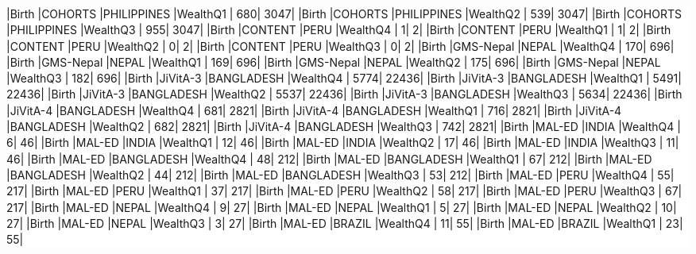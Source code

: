 |Birth     |COHORTS        |PHILIPPINES  |WealthQ1       |    680|  3047|
|Birth     |COHORTS        |PHILIPPINES  |WealthQ2       |    539|  3047|
|Birth     |COHORTS        |PHILIPPINES  |WealthQ3       |    955|  3047|
|Birth     |CONTENT        |PERU         |WealthQ4       |      1|     2|
|Birth     |CONTENT        |PERU         |WealthQ1       |      1|     2|
|Birth     |CONTENT        |PERU         |WealthQ2       |      0|     2|
|Birth     |CONTENT        |PERU         |WealthQ3       |      0|     2|
|Birth     |GMS-Nepal      |NEPAL        |WealthQ4       |    170|   696|
|Birth     |GMS-Nepal      |NEPAL        |WealthQ1       |    169|   696|
|Birth     |GMS-Nepal      |NEPAL        |WealthQ2       |    175|   696|
|Birth     |GMS-Nepal      |NEPAL        |WealthQ3       |    182|   696|
|Birth     |JiVitA-3       |BANGLADESH   |WealthQ4       |   5774| 22436|
|Birth     |JiVitA-3       |BANGLADESH   |WealthQ1       |   5491| 22436|
|Birth     |JiVitA-3       |BANGLADESH   |WealthQ2       |   5537| 22436|
|Birth     |JiVitA-3       |BANGLADESH   |WealthQ3       |   5634| 22436|
|Birth     |JiVitA-4       |BANGLADESH   |WealthQ4       |    681|  2821|
|Birth     |JiVitA-4       |BANGLADESH   |WealthQ1       |    716|  2821|
|Birth     |JiVitA-4       |BANGLADESH   |WealthQ2       |    682|  2821|
|Birth     |JiVitA-4       |BANGLADESH   |WealthQ3       |    742|  2821|
|Birth     |MAL-ED         |INDIA        |WealthQ4       |      6|    46|
|Birth     |MAL-ED         |INDIA        |WealthQ1       |     12|    46|
|Birth     |MAL-ED         |INDIA        |WealthQ2       |     17|    46|
|Birth     |MAL-ED         |INDIA        |WealthQ3       |     11|    46|
|Birth     |MAL-ED         |BANGLADESH   |WealthQ4       |     48|   212|
|Birth     |MAL-ED         |BANGLADESH   |WealthQ1       |     67|   212|
|Birth     |MAL-ED         |BANGLADESH   |WealthQ2       |     44|   212|
|Birth     |MAL-ED         |BANGLADESH   |WealthQ3       |     53|   212|
|Birth     |MAL-ED         |PERU         |WealthQ4       |     55|   217|
|Birth     |MAL-ED         |PERU         |WealthQ1       |     37|   217|
|Birth     |MAL-ED         |PERU         |WealthQ2       |     58|   217|
|Birth     |MAL-ED         |PERU         |WealthQ3       |     67|   217|
|Birth     |MAL-ED         |NEPAL        |WealthQ4       |      9|    27|
|Birth     |MAL-ED         |NEPAL        |WealthQ1       |      5|    27|
|Birth     |MAL-ED         |NEPAL        |WealthQ2       |     10|    27|
|Birth     |MAL-ED         |NEPAL        |WealthQ3       |      3|    27|
|Birth     |MAL-ED         |BRAZIL       |WealthQ4       |     11|    55|
|Birth     |MAL-ED         |BRAZIL       |WealthQ1       |     23|    55|